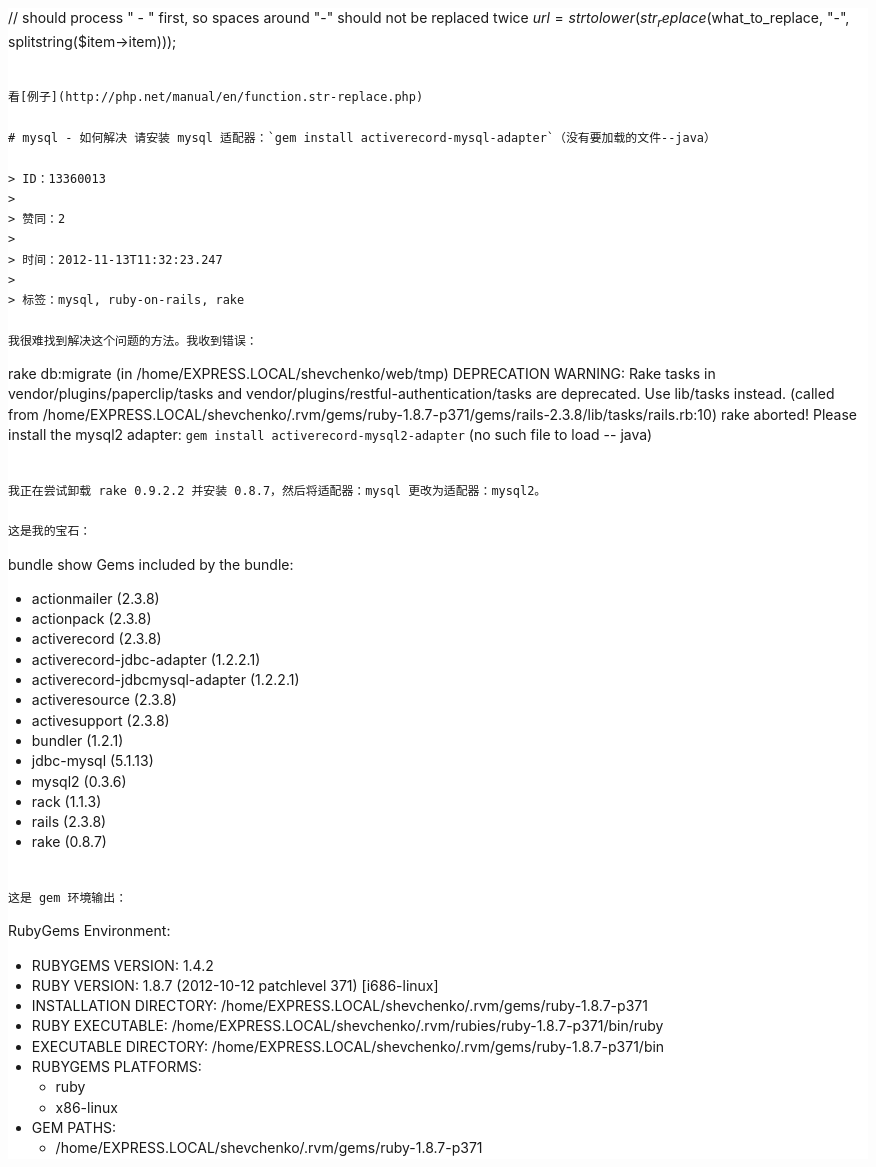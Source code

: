 // should process " - " first, so spaces around "-" should not be replaced twice
$url = strtolower(str_replace($what_to_replace, "-", splitstring($item->item))); 
```

看[例子](http://php.net/manual/en/function.str-replace.php)

# mysql - 如何解决 请安装 mysql 适配器：`gem install activerecord-mysql-adapter`（没有要加载的文件--java）

> ID：13360013
> 
> 赞同：2
> 
> 时间：2012-11-13T11:32:23.247
> 
> 标签：mysql, ruby-on-rails, rake

我很难找到解决这个问题的方法。我收到错误：

```
rake db:migrate
(in /home/EXPRESS.LOCAL/shevchenko/web/tmp)
DEPRECATION WARNING: Rake tasks in vendor/plugins/paperclip/tasks and vendor/plugins/restful-authentication/tasks are deprecated. Use lib/tasks instead. (called from /home/EXPRESS.LOCAL/shevchenko/.rvm/gems/ruby-1.8.7-p371/gems/rails-2.3.8/lib/tasks/rails.rb:10)
rake aborted!
Please install the mysql2 adapter: `gem install activerecord-mysql2-adapter` (no such file to load -- java) 
```

我正在尝试卸载 rake 0.9.2.2 并安装 0.8.7，然后将适配器：mysql 更改为适配器：mysql2。

这是我的宝石：

```
bundle show
Gems included by the bundle:
  * actionmailer (2.3.8)
  * actionpack (2.3.8)
  * activerecord (2.3.8)
  * activerecord-jdbc-adapter (1.2.2.1)
  * activerecord-jdbcmysql-adapter (1.2.2.1)
  * activeresource (2.3.8)
  * activesupport (2.3.8)
  * bundler (1.2.1)
  * jdbc-mysql (5.1.13)
  * mysql2 (0.3.6)
  * rack (1.1.3)
  * rails (2.3.8)
  * rake (0.8.7) 
```

这是 gem 环境输出：

```
RubyGems Environment:
  - RUBYGEMS VERSION: 1.4.2
  - RUBY VERSION: 1.8.7 (2012-10-12 patchlevel 371) [i686-linux]
  - INSTALLATION DIRECTORY: /home/EXPRESS.LOCAL/shevchenko/.rvm/gems/ruby-1.8.7-p371
  - RUBY EXECUTABLE: /home/EXPRESS.LOCAL/shevchenko/.rvm/rubies/ruby-1.8.7-p371/bin/ruby
  - EXECUTABLE DIRECTORY: /home/EXPRESS.LOCAL/shevchenko/.rvm/gems/ruby-1.8.7-p371/bin
  - RUBYGEMS PLATFORMS:
    - ruby
    - x86-linux
  - GEM PATHS:
     - /home/EXPRESS.LOCAL/shevchenko/.rvm/gems/ruby-1.8.7-p371